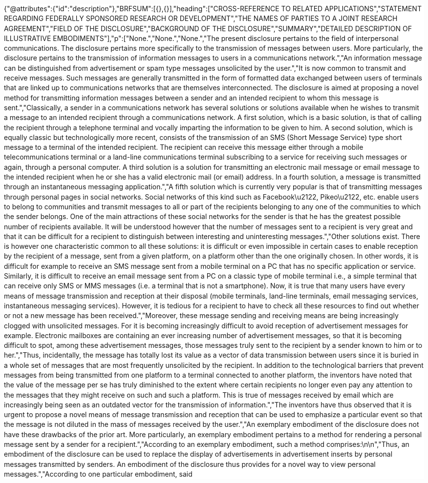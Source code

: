 {"@attributes":{"id":"description"},"BRFSUM":[{},{}],"heading":["CROSS-REFERENCE TO RELATED APPLICATIONS","STATEMENT REGARDING FEDERALLY SPONSORED RESEARCH OR DEVELOPMENT","THE NAMES OF PARTIES TO A JOINT RESEARCH AGREEMENT","FIELD OF THE DISCLOSURE","BACKGROUND OF THE DISCLOSURE","SUMMARY","DETAILED DESCRIPTION OF ILLUSTRATIVE EMBODIMENTS"],"p":["None.","None.","None.","The present disclosure pertains to the field of interpersonal communications. The disclosure pertains more specifically to the transmission of messages between users. More particularly, the disclosure pertains to the transmission of information messages to users in a communications network.","An information message can be distinguished from advertisement or spam type messages unsolicited by the user.","It is now common to transmit and receive messages. Such messages are generally transmitted in the form of formatted data exchanged between users of terminals that are linked up to communications networks that are themselves interconnected. The disclosure is aimed at proposing a novel method for transmitting information messages between a sender and an intended recipient to whom this message is sent.","Classically, a sender in a communications network has several solutions or solutions available when he wishes to transmit a message to an intended recipient through a communications network. A first solution, which is a basic solution, is that of calling the recipient through a telephone terminal and vocally imparting the information to be given to him. A second solution, which is equally classic but technologically more recent, consists of the transmission of an SMS (Short Message Service) type short message to a terminal of the intended recipient. The recipient can receive this message either through a mobile telecommunications terminal or a land-line communications terminal subscribing to a service for receiving such messages or again, through a personal computer. A third solution is a solution for transmitting an electronic mail message or email message to the intended recipient when he or she has a valid electronic mail (or email) address. In a fourth solution, a message is transmitted through an instantaneous messaging application.","A fifth solution which is currently very popular is that of transmitting messages through personal pages in social networks. Social networks of this kind such as Facebook\u2122, Pikeo\u2122, etc. enable users to belong to communities and transmit messages to all or part of the recipients belonging to any one of the communities to which the sender belongs. One of the main attractions of these social networks for the sender is that he has the greatest possible number of recipients available. It will be understood however that the number of messages sent to a recipient is very great and that it can be difficult for a recipient to distinguish between interesting and uninteresting messages.","Other solutions exist. There is however one characteristic common to all these solutions: it is difficult or even impossible in certain cases to enable reception by the recipient of a message, sent from a given platform, on a platform other than the one originally chosen. In other words, it is difficult for example to receive an SMS message sent from a mobile terminal on a PC that has no specific application or service. Similarly, it is difficult to receive an email message sent from a PC on a classic type of mobile terminal i.e., a simple terminal that can receive only SMS or MMS messages (i.e. a terminal that is not a smartphone). Now, it is true that many users have every means of message transmission and reception at their disposal (mobile terminals, land-line terminals, email messaging services, instantaneous messaging services). However, it is tedious for a recipient to have to check all these resources to find out whether or not a new message has been received.","Moreover, these message sending and receiving means are being increasingly clogged with unsolicited messages. For it is becoming increasingly difficult to avoid reception of advertisement messages for example. Electronic mailboxes are containing an ever increasing number of advertisement messages, so that it is becoming difficult to spot, among these advertisement messages, those messages truly sent to the recipient by a sender known to him or to her.","Thus, incidentally, the message has totally lost its value as a vector of data transmission between users since it is buried in a whole set of messages that are most frequently unsolicited by the recipient. In addition to the technological barriers that prevent messages from being transmitted from one platform to a terminal connected to another platform, the inventors have noted that the value of the message per se has truly diminished to the extent where certain recipients no longer even pay any attention to the messages that they might receive on such and such a platform. This is true of messages received by email which are increasingly being seen as an outdated vector for the transmission of information.","The inventors have thus observed that it is urgent to propose a novel means of message transmission and reception that can be used to emphasize a particular event so that the message is not diluted in the mass of messages received by the user.","An exemplary embodiment of the disclosure does not have these drawbacks of the prior art. More particularly, an exemplary embodiment pertains to a method for rendering a personal message sent by a sender for a recipient.","According to an exemplary embodiment, such a method comprises:\n\n","Thus, an embodiment of the disclosure can be used to replace the display of advertisements in advertisement inserts by personal messages transmitted by senders. An embodiment of the disclosure thus provides for a novel way to view personal messages.","According to one particular embodiment, said